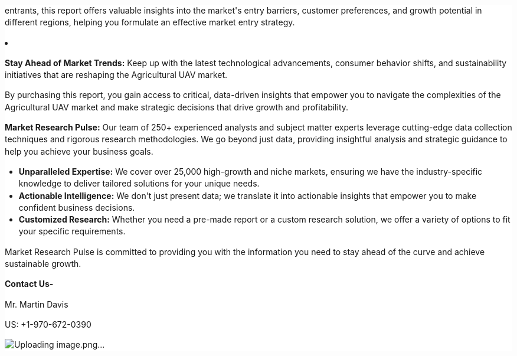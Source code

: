 entrants, this report offers valuable insights into the market's entry barriers, customer preferences, and growth potential in different regions, helping you formulate an effective market entry strategy.</p></li><li><p><strong>Stay Ahead of Market Trends:</strong> Keep up with the latest technological advancements, consumer behavior shifts, and sustainability initiatives that are reshaping the Agricultural UAV market.</p></li></ol><p>By purchasing this report, you gain access to critical, data-driven insights that empower you to navigate the complexities of the Agricultural UAV market and make strategic decisions that drive growth and profitability.</p><p><strong>Market Research Pulse:</strong>&nbsp;Our team of 250+ experienced analysts and subject matter experts leverage cutting-edge data collection techniques and rigorous research methodologies. We go beyond just data, providing insightful analysis and strategic guidance to help you achieve your business goals.</p><ul><li><strong>Unparalleled Expertise:</strong>&nbsp;We cover over 25,000 high-growth and niche markets, ensuring we have the industry-specific knowledge to deliver tailored solutions for your unique needs.</li><li><strong>Actionable Intelligence:</strong>&nbsp;We don't just present data; we translate it into actionable insights that empower you to make confident business decisions.</li><li><strong>Customized Research:</strong>&nbsp;Whether you need a pre-made report or a custom research solution, we offer a variety of options to fit your specific requirements.</li></ul><p>Market Research Pulse is committed to providing you with the information you need to stay ahead of the curve and achieve sustainable growth.</p><p><strong>Contact Us-</strong></p><p>Mr. Martin Davis</p><p>US: +1-970-672-0390</p>
![Uploading image.png…]()
